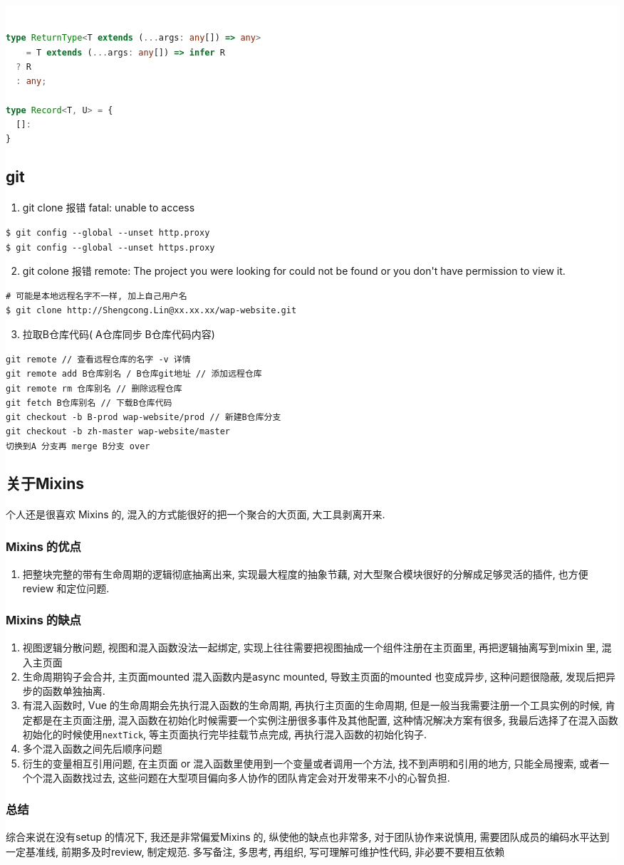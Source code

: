 ​	

```ts
type ReturnType<T extends (...args: any[]) => any>
	= T extends (...args: any[]) => infer R
  ? R
  : any;

type Record<T, U> = {
  []:
}
```


## git

1.  git clone 报错  fatal: unable to access

```shell
$ git config --global --unset http.proxy
$ git config --global --unset https.proxy
```

2. git colone 报错 remote: The project you were looking for could not be found or you don't have permission to view it.

```shell
# 可能是本地远程名字不一样, 加上自己用户名
$ git clone http://Shengcong.Lin@xx.xx.xx/wap-website.git
```

3. 拉取B仓库代码( A仓库同步 B仓库代码内容)

```shell
git remote // 查看远程仓库的名字 -v 详情
git remote add B仓库别名 / B仓库git地址 // 添加远程仓库
git remote rm 仓库别名 // 删除远程仓库
git fetch B仓库别名 // 下载B仓库代码
git checkout -b B-prod wap-website/prod // 新建B仓库分支
git checkout -b zh-master wap-website/master
切换到A 分支再 merge B分支 over
```

## 关于Mixins

个人还是很喜欢 Mixins 的, 混入的方式能很好的把一个聚合的大页面, 大工具剥离开来.

### Mixins 的优点

1. 把整块完整的带有生命周期的逻辑彻底抽离出来, 实现最大程度的抽象节藕, 对大型聚合模块很好的分解成足够灵活的插件, 也方便review 和定位问题.

### Mixins 的缺点

1. 视图逻辑分散问题, 视图和混入函数没法一起绑定, 实现上往往需要把视图抽成一个组件注册在主页面里, 再把逻辑抽离写到mixin 里, 混入主页面
2. 生命周期钩子会合并, 主页面mounted 混入函数内是async mounted, 导致主页面的mounted 也变成异步, 这种问题很隐蔽, 发现后把异步的函数单独抽离.
3. 有混入函数时, Vue 的生命周期会先执行混入函数的生命周期, 再执行主页面的生命周期, 但是一般当我需要注册一个工具实例的时候, 肯定都是在主页面注册, 混入函数在初始化时候需要一个实例注册很多事件及其他配置, 这种情况解决方案有很多, 我最后选择了在混入函数初始化的时候使用`nextTick`, 等主页面执行完毕挂载节点完成, 再执行混入函数的初始化钩子.
4. 多个混入函数之间先后顺序问题
5. 衍生的变量相互引用问题, 在主页面 or 混入函数里使用到一个变量或者调用一个方法, 找不到声明和引用的地方, 只能全局搜索, 或者一个个混入函数找过去, 这些问题在大型项目偏向多人协作的团队肯定会对开发带来不小的心智负担.

### 总结
综合来说在没有setup 的情况下, 我还是非常偏爱Mixins 的, 纵使他的缺点也非常多, 对于团队协作来说慎用, 需要团队成员的编码水平达到一定基准线, 前期多及时review, 制定规范.  多写备注, 多思考, 再组织, 写可理解可维护性代码, 非必要不要相互依赖
